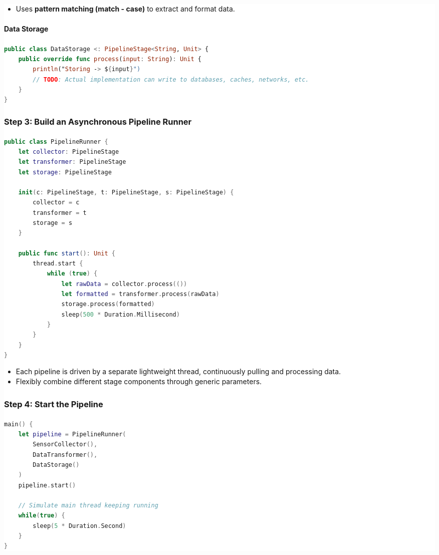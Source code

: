 - Uses **pattern matching (match - case)** to extract and format data.

#### Data Storage

```swift
public class DataStorage <: PipelineStage<String, Unit> {
    public override func process(input: String): Unit {
        println("Storing -> ${input}")
        // TODO: Actual implementation can write to databases, caches, networks, etc.
    }
}
```

### Step 3: Build an Asynchronous Pipeline Runner

```swift
public class PipelineRunner {
    let collector: PipelineStage
    let transformer: PipelineStage
    let storage: PipelineStage
    
    init(c: PipelineStage, t: PipelineStage, s: PipelineStage) {
        collector = c
        transformer = t
        storage = s
    }
    
    public func start(): Unit {
        thread.start {
            while (true) {
                let rawData = collector.process(())
                let formatted = transformer.process(rawData)
                storage.process(formatted)
                sleep(500 * Duration.Millisecond)
            }
        }
    }
}
```

- Each pipeline is driven by a separate lightweight thread, continuously pulling and processing data.
- Flexibly combine different stage components through generic parameters.

### Step 4: Start the Pipeline

```swift
main() {
    let pipeline = PipelineRunner(
        SensorCollector(),
        DataTransformer(),
        DataStorage()
    )
    pipeline.start()
    
    // Simulate main thread keeping running
    while(true) {
        sleep(5 * Duration.Second)
    }
}
```
